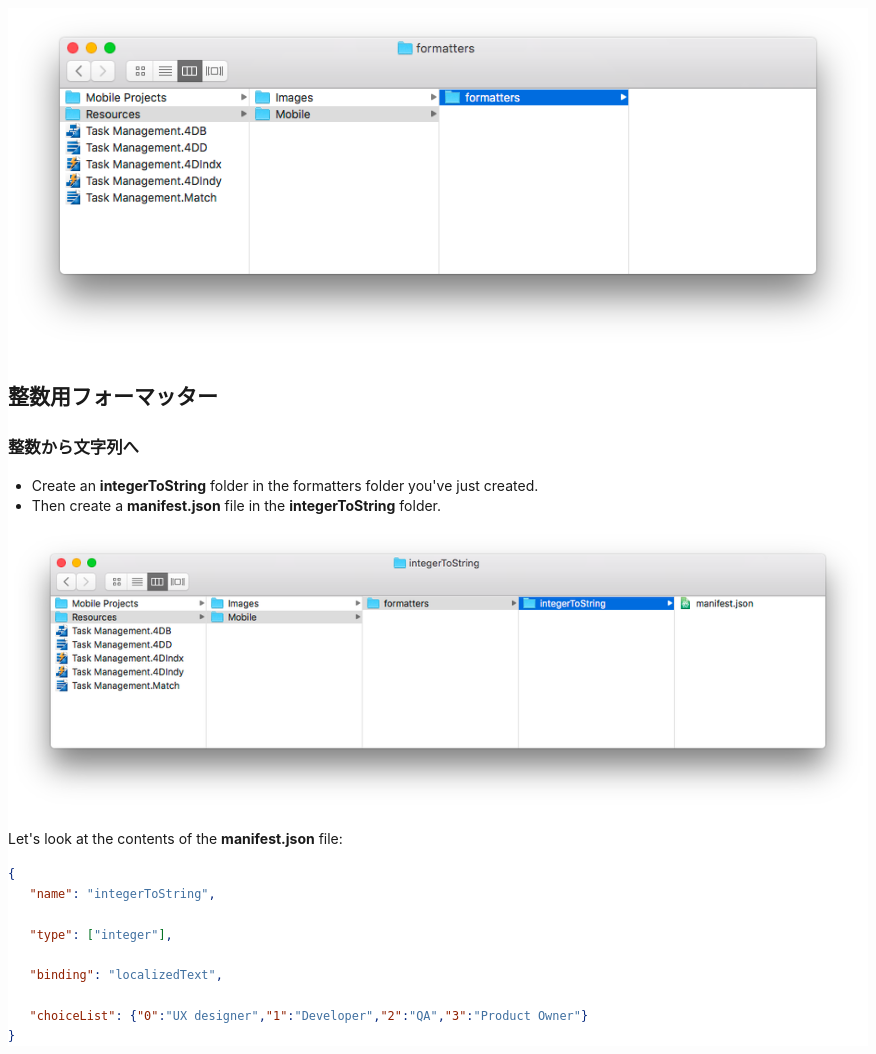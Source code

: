 ![Formatter フォルダー](img/formatter-folder.png)

## 整数用フォーマッター

### 整数から文字列へ

* Create an **integerToString** folder in the formatters folder you've just created.
* Then create a **manifest.json** file in the **integerToString** folder.

![Formatter フォルダー](img/formatter-folder-integertostring.png)

Let's look at the contents of the **manifest.json** file:

```json
{
   "name": "integerToString",

   "type": ["integer"],

   "binding": "localizedText",

   "choiceList": {"0":"UX designer","1":"Developer","2":"QA","3":"Product Owner"}
}
```

